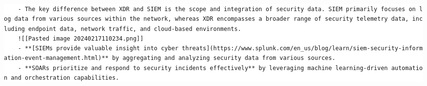 		- The key difference between XDR and SIEM is the scope and integration of security data. SIEM primarily focuses on log data from various sources within the network, whereas XDR encompasses a broader range of security telemetry data, including endpoint data, network traffic, and cloud-based environments.
		![[Pasted image 20240217110234.png]]
		- **[SIEMs provide valuable insight into cyber threats](https://www.splunk.com/en_us/blog/learn/siem-security-information-event-management.html)** by aggregating and analyzing security data from various sources.
		- **SOARs prioritize and respond to security incidents effectively** by leveraging machine learning-driven automation and orchestration capabilities.